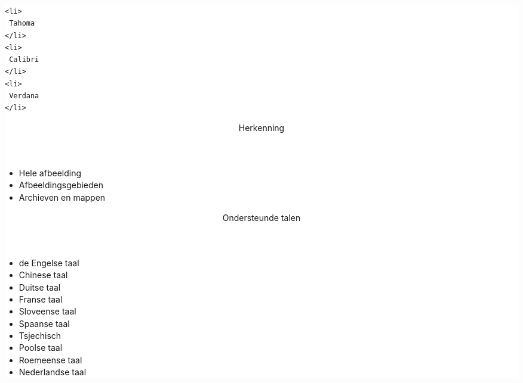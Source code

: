     <li>
     Tahoma
    </li>
    <li>
     Calibri
    </li>
    <li>
     Verdana
    </li>
   </ul>
   <header>
    <i class="fa fa-cogs">
    </i>
    Herkenning
   </header>
   <ul>
    <li>
     Hele afbeelding
    </li>
    <li>
     Afbeeldingsgebieden
    </li>
    <li>
     Archieven en mappen
    </li>
   </ul>
  </div>
  
  <div class="d1-col d1-right">
   <header>
    <i class="fa fa-language">
    </i>
    Ondersteunde talen
   </header>
   <ul>
    <li>
     de Engelse taal
    </li>
    <li>
     Chinese taal
    </li>
    <li>
     Duitse taal
    </li>
    <li>
     Franse taal
    </li>
    <li>
     Sloveense taal
    </li>
    <li>
     Spaanse taal
    </li>
    <li>
     Tsjechisch
    </li>
    <li>
     Poolse taal
    </li>
    <li>
     Roemeense taal
    </li>
    <li>
     Nederlandse taal